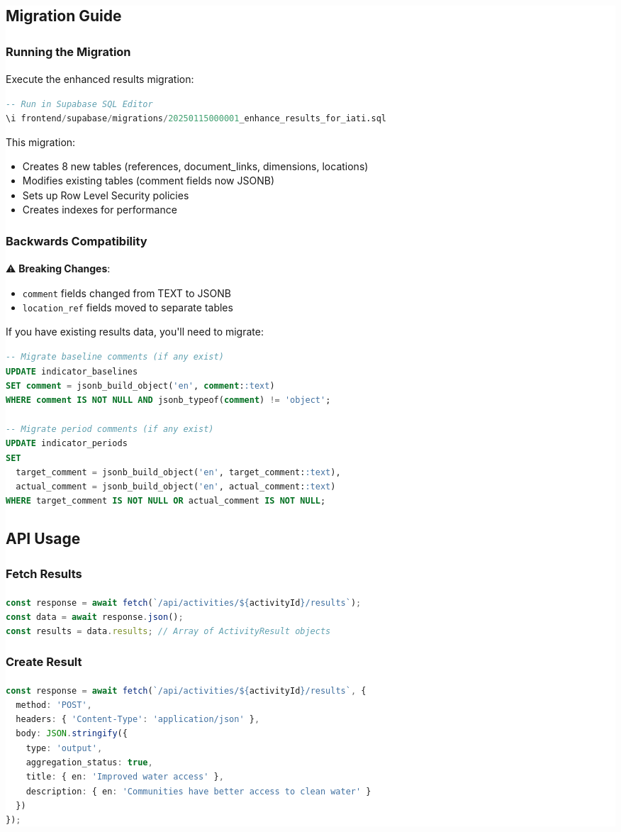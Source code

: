 ## Migration Guide

### Running the Migration

Execute the enhanced results migration:

```sql
-- Run in Supabase SQL Editor
\i frontend/supabase/migrations/20250115000001_enhance_results_for_iati.sql
```

This migration:
- Creates 8 new tables (references, document_links, dimensions, locations)
- Modifies existing tables (comment fields now JSONB)
- Sets up Row Level Security policies
- Creates indexes for performance

### Backwards Compatibility

⚠️ **Breaking Changes**:
- `comment` fields changed from TEXT to JSONB
- `location_ref` fields moved to separate tables

If you have existing results data, you'll need to migrate:

```sql
-- Migrate baseline comments (if any exist)
UPDATE indicator_baselines 
SET comment = jsonb_build_object('en', comment::text)
WHERE comment IS NOT NULL AND jsonb_typeof(comment) != 'object';

-- Migrate period comments (if any exist)  
UPDATE indicator_periods
SET 
  target_comment = jsonb_build_object('en', target_comment::text),
  actual_comment = jsonb_build_object('en', actual_comment::text)
WHERE target_comment IS NOT NULL OR actual_comment IS NOT NULL;
```

## API Usage

### Fetch Results

```typescript
const response = await fetch(`/api/activities/${activityId}/results`);
const data = await response.json();
const results = data.results; // Array of ActivityResult objects
```

### Create Result

```typescript
const response = await fetch(`/api/activities/${activityId}/results`, {
  method: 'POST',
  headers: { 'Content-Type': 'application/json' },
  body: JSON.stringify({
    type: 'output',
    aggregation_status: true,
    title: { en: 'Improved water access' },
    description: { en: 'Communities have better access to clean water' }
  })
});
```
